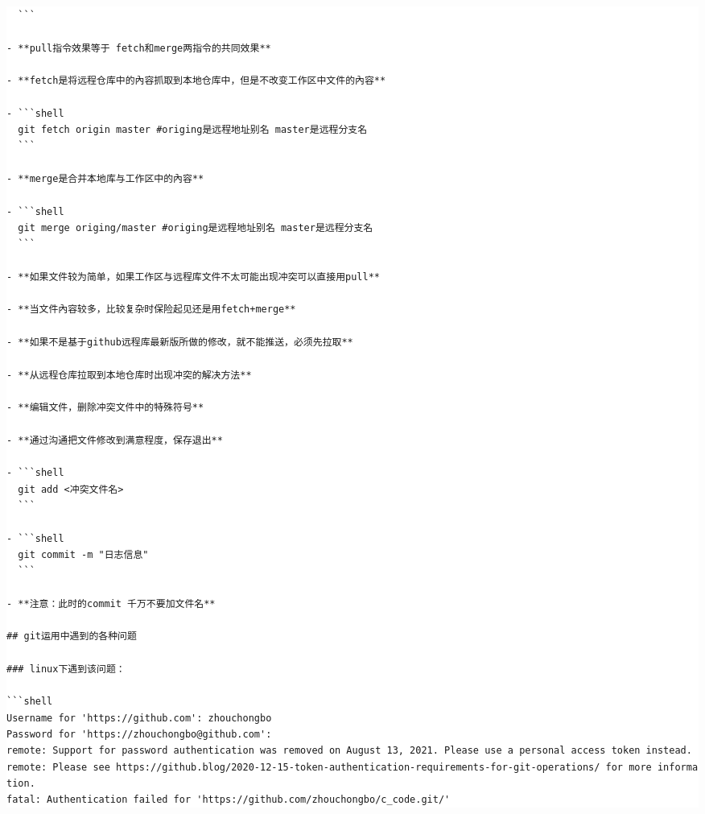   ```
    ```

  - **pull指令效果等于 fetch和merge两指令的共同效果**

  - **fetch是将远程仓库中的內容抓取到本地仓库中，但是不改变工作区中文件的內容**

  - ```shell
    git fetch origin master #origing是远程地址别名 master是远程分支名
    ```

  - **merge是合并本地库与工作区中的內容**

  - ```shell
    git merge origing/master #origing是远程地址别名 master是远程分支名
    ```

  - **如果文件较为简单，如果工作区与远程库文件不太可能出现冲突可以直接用pull**

  - **当文件內容较多，比较复杂时保险起见还是用fetch+merge**

- **如果不是基于github远程库最新版所做的修改，就不能推送，必须先拉取**

- **从远程仓库拉取到本地仓库时出现冲突的解决方法**

  - **编辑文件，删除冲突文件中的特殊符号**

  - **通过沟通把文件修改到满意程度，保存退出**

  - ```shell
    git add <冲突文件名>
    ```

  - ```shell
    git commit -m "日志信息"
    ```

  - **注意：此时的commit 千万不要加文件名**

## git运用中遇到的各种问题

### linux下遇到该问题：

```shell
Username for 'https://github.com': zhouchongbo
Password for 'https://zhouchongbo@github.com': 
remote: Support for password authentication was removed on August 13, 2021. Please use a personal access token instead.
remote: Please see https://github.blog/2020-12-15-token-authentication-requirements-for-git-operations/ for more information.
fatal: Authentication failed for 'https://github.com/zhouchongbo/c_code.git/'
```
